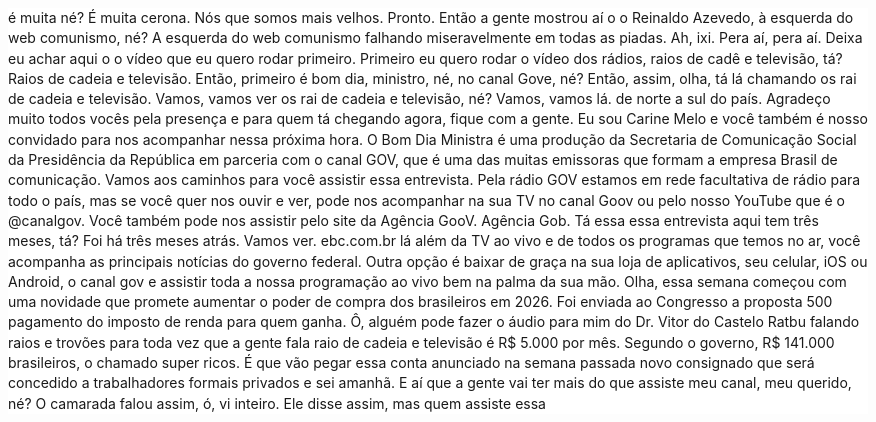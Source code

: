 é muita né? É muita cerona. Nós que
somos mais velhos. Pronto. Então a gente
mostrou aí o o Reinaldo Azevedo, à
esquerda do web comunismo, né? A
esquerda do web comunismo falhando
miseravelmente em todas as piadas. Ah,
ixi. Pera aí,
pera aí. Deixa eu achar aqui o o vídeo
que eu quero rodar primeiro. Primeiro eu
quero rodar o vídeo dos rádios, raios de
cadê e televisão, tá? Raios de cadeia e
televisão. Então, primeiro é bom dia,
ministro, né, no canal Gove, né? Então,
assim, olha, tá lá chamando os rai de
cadeia e televisão. Vamos, vamos ver os
rai de cadeia e televisão, né?
Vamos, vamos lá. de norte a sul do país.
Agradeço muito todos vocês pela presença
e para quem tá chegando agora, fique com
a gente. Eu sou Carine Melo e você
também é nosso convidado para nos
acompanhar nessa próxima hora. O Bom Dia
Ministra é uma produção da Secretaria de
Comunicação Social da Presidência da
República em parceria com o canal GOV,
que é uma das muitas emissoras que
formam a empresa Brasil de comunicação.
Vamos aos caminhos para você assistir
essa entrevista. Pela rádio GOV estamos
em rede facultativa de rádio para todo o
país, mas se você quer nos ouvir e ver,
pode nos acompanhar na sua TV no canal
Goov ou pelo nosso YouTube que é o
@canalgov. Você também pode nos assistir
pelo site da Agência GooV. Agência Gob.
Tá essa essa entrevista aqui tem três
meses, tá? Foi há três meses atrás.
Vamos ver. ebc.com.br lá além da TV ao
vivo e de todos os programas que temos
no ar, você acompanha as principais
notícias do governo federal. Outra opção
é baixar de graça na sua loja de
aplicativos, seu celular, iOS ou
Android, o canal gov e assistir toda a
nossa programação ao vivo bem na palma
da sua mão. Olha, essa semana começou
com uma novidade que promete aumentar o
poder de compra dos brasileiros em 2026.
Foi enviada ao Congresso a proposta 500
pagamento do imposto de renda para quem
ganha. Ô, alguém pode fazer o áudio para
mim do Dr. Vitor do Castelo Ratbu
falando raios e trovões para toda vez
que a gente fala raio de cadeia e
televisão é R$ 5.000 por mês. Segundo o
governo, R$ 141.000 brasileiros, o
chamado super ricos. É que vão pegar
essa conta anunciado na semana passada
novo consignado que será concedido a
trabalhadores formais privados e sei
amanhã. E aí que a gente vai ter mais do
que assiste meu canal, meu querido, né?
O camarada falou assim, ó, vi inteiro.
Ele disse assim, mas quem assiste essa